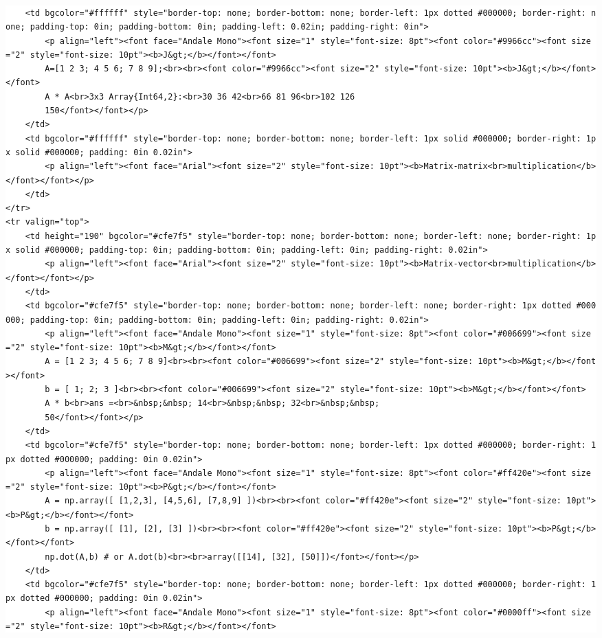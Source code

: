 		<td bgcolor="#ffffff" style="border-top: none; border-bottom: none; border-left: 1px dotted #000000; border-right: none; padding-top: 0in; padding-bottom: 0in; padding-left: 0.02in; padding-right: 0in">
			<p align="left"><font face="Andale Mono"><font size="1" style="font-size: 8pt"><font color="#9966cc"><font size="2" style="font-size: 10pt"><b>J&gt;</b></font></font>
			A=[1 2 3; 4 5 6; 7 8 9];<br><br><font color="#9966cc"><font size="2" style="font-size: 10pt"><b>J&gt;</b></font></font>
			A * A<br>3x3 Array{Int64,2}:<br>30 36 42<br>66 81 96<br>102 126
			150</font></font></p>
		</td>
		<td bgcolor="#ffffff" style="border-top: none; border-bottom: none; border-left: 1px solid #000000; border-right: 1px solid #000000; padding: 0in 0.02in">
			<p align="left"><font face="Arial"><font size="2" style="font-size: 10pt"><b>Matrix-matrix<br>multiplication</b></font></font></p>
		</td>
	</tr>
	<tr valign="top">
		<td height="190" bgcolor="#cfe7f5" style="border-top: none; border-bottom: none; border-left: none; border-right: 1px solid #000000; padding-top: 0in; padding-bottom: 0in; padding-left: 0in; padding-right: 0.02in">
			<p align="left"><font face="Arial"><font size="2" style="font-size: 10pt"><b>Matrix-vector<br>multiplication</b></font></font></p>
		</td>
		<td bgcolor="#cfe7f5" style="border-top: none; border-bottom: none; border-left: none; border-right: 1px dotted #000000; padding-top: 0in; padding-bottom: 0in; padding-left: 0in; padding-right: 0.02in">
			<p align="left"><font face="Andale Mono"><font size="1" style="font-size: 8pt"><font color="#006699"><font size="2" style="font-size: 10pt"><b>M&gt;</b></font></font>
			A = [1 2 3; 4 5 6; 7 8 9]<br><br><font color="#006699"><font size="2" style="font-size: 10pt"><b>M&gt;</b></font></font>
			b = [ 1; 2; 3 ]<br><br><font color="#006699"><font size="2" style="font-size: 10pt"><b>M&gt;</b></font></font>
			A * b<br>ans =<br>&nbsp;&nbsp; 14<br>&nbsp;&nbsp; 32<br>&nbsp;&nbsp;
			50</font></font></p>
		</td>
		<td bgcolor="#cfe7f5" style="border-top: none; border-bottom: none; border-left: 1px dotted #000000; border-right: 1px dotted #000000; padding: 0in 0.02in">
			<p align="left"><font face="Andale Mono"><font size="1" style="font-size: 8pt"><font color="#ff420e"><font size="2" style="font-size: 10pt"><b>P&gt;</b></font></font>
			A = np.array([ [1,2,3], [4,5,6], [7,8,9] ])<br><br><font color="#ff420e"><font size="2" style="font-size: 10pt"><b>P&gt;</b></font></font>
			b = np.array([ [1], [2], [3] ])<br><br><font color="#ff420e"><font size="2" style="font-size: 10pt"><b>P&gt;</b></font></font>
			np.dot(A,b) # or A.dot(b)<br><br>array([[14], [32], [50]])</font></font></p>
		</td>
		<td bgcolor="#cfe7f5" style="border-top: none; border-bottom: none; border-left: 1px dotted #000000; border-right: 1px dotted #000000; padding: 0in 0.02in">
			<p align="left"><font face="Andale Mono"><font size="1" style="font-size: 8pt"><font color="#0000ff"><font size="2" style="font-size: 10pt"><b>R&gt;</b></font></font>
